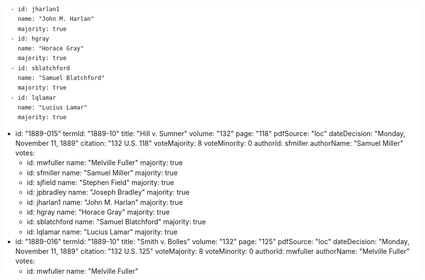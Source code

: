       - id: jharlan1
        name: "John M. Harlan"
        majority: true
      - id: hgray
        name: "Horace Gray"
        majority: true
      - id: sblatchford
        name: "Samuel Blatchford"
        majority: true
      - id: lqlamar
        name: "Lucius Lamar"
        majority: true
  - id: "1889-015"
    termId: "1889-10"
    title: "Hill v. Sumner"
    volume: "132"
    page: "118"
    pdfSource: "loc"
    dateDecision: "Monday, November 11, 1889"
    citation: "132 U.S. 118"
    voteMajority: 8
    voteMinority: 0
    authorId: sfmiller
    authorName: "Samuel Miller"
    votes:
      - id: mwfuller
        name: "Melville Fuller"
        majority: true
      - id: sfmiller
        name: "Samuel Miller"
        majority: true
      - id: sjfield
        name: "Stephen Field"
        majority: true
      - id: jpbradley
        name: "Joseph Bradley"
        majority: true
      - id: jharlan1
        name: "John M. Harlan"
        majority: true
      - id: hgray
        name: "Horace Gray"
        majority: true
      - id: sblatchford
        name: "Samuel Blatchford"
        majority: true
      - id: lqlamar
        name: "Lucius Lamar"
        majority: true
  - id: "1889-016"
    termId: "1889-10"
    title: "Smith v. Bolles"
    volume: "132"
    page: "125"
    pdfSource: "loc"
    dateDecision: "Monday, November 11, 1889"
    citation: "132 U.S. 125"
    voteMajority: 8
    voteMinority: 0
    authorId: mwfuller
    authorName: "Melville Fuller"
    votes:
      - id: mwfuller
        name: "Melville Fuller"